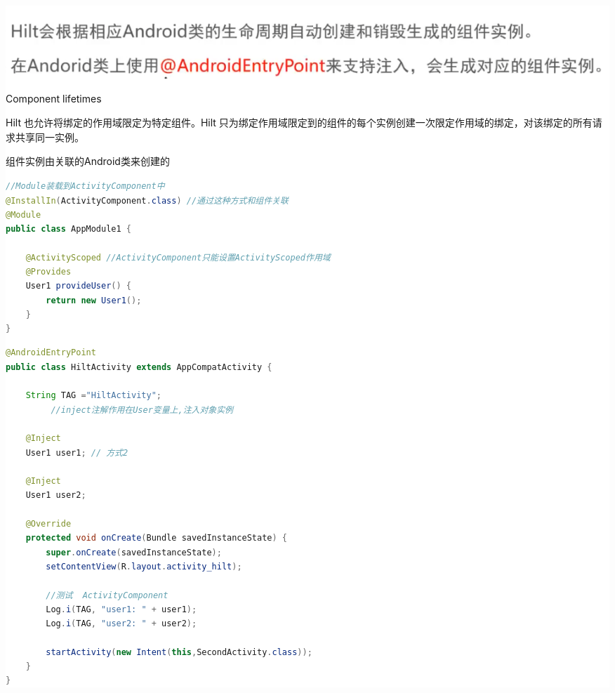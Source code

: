 ![2021-09-25_11.13.47_component_lifecycle](Hilt/2021-09-25_11.13.47_component_lifecycle.png)

Component lifetimes

Hilt 也允许将绑定的作用域限定为特定组件。Hilt 只为绑定作用域限定到的组件的每个实例创建一次限定作用域的绑定，对该绑定的所有请求共享同一实例。

组件实例由关联的Android类来创建的

```java
//Module装载到ActivityComponent中
@InstallIn(ActivityComponent.class) //通过这种方式和组件关联
@Module
public class AppModule1 {

    @ActivityScoped //ActivityComponent只能设置ActivityScoped作用域
    @Provides
    User1 provideUser() {
        return new User1();
    }
}
```

```java
@AndroidEntryPoint
public class HiltActivity extends AppCompatActivity {

    String TAG ="HiltActivity";
         //inject注解作用在User变量上,注入对象实例

    @Inject
    User1 user1; // 方式2

    @Inject
    User1 user2;

    @Override
    protected void onCreate(Bundle savedInstanceState) {
        super.onCreate(savedInstanceState);
        setContentView(R.layout.activity_hilt);

        //测试  ActivityComponent
        Log.i(TAG, "user1: " + user1);
        Log.i(TAG, "user2: " + user2);

        startActivity(new Intent(this,SecondActivity.class));
    }
}
```
